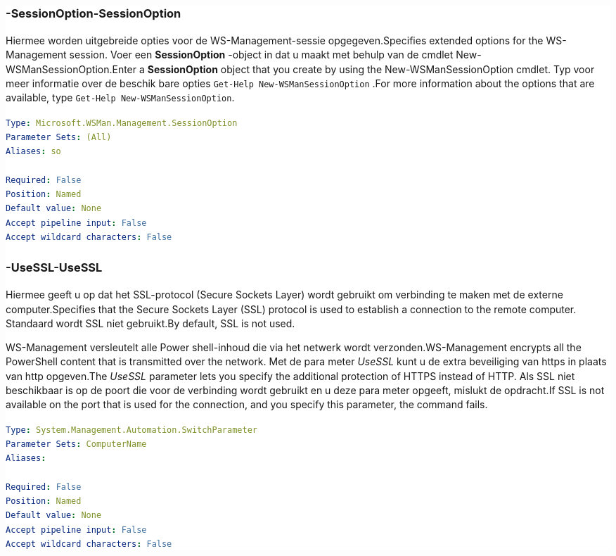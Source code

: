 ### <span data-ttu-id="3f24f-215">-SessionOption</span><span class="sxs-lookup"><span data-stu-id="3f24f-215">-SessionOption</span></span>
<span data-ttu-id="3f24f-216">Hiermee worden uitgebreide opties voor de WS-Management-sessie opgegeven.</span><span class="sxs-lookup"><span data-stu-id="3f24f-216">Specifies extended options for the WS-Management session.</span></span>
<span data-ttu-id="3f24f-217">Voer een **SessionOption** -object in dat u maakt met behulp van de cmdlet New-WSManSessionOption.</span><span class="sxs-lookup"><span data-stu-id="3f24f-217">Enter a **SessionOption** object that you create by using the New-WSManSessionOption cmdlet.</span></span>
<span data-ttu-id="3f24f-218">Typ voor meer informatie over de beschik bare opties `Get-Help New-WSManSessionOption` .</span><span class="sxs-lookup"><span data-stu-id="3f24f-218">For more information about the options that are available, type `Get-Help New-WSManSessionOption`.</span></span>

```yaml
Type: Microsoft.WSMan.Management.SessionOption
Parameter Sets: (All)
Aliases: so

Required: False
Position: Named
Default value: None
Accept pipeline input: False
Accept wildcard characters: False
```

### <span data-ttu-id="3f24f-219">-UseSSL</span><span class="sxs-lookup"><span data-stu-id="3f24f-219">-UseSSL</span></span>
<span data-ttu-id="3f24f-220">Hiermee geeft u op dat het SSL-protocol (Secure Sockets Layer) wordt gebruikt om verbinding te maken met de externe computer.</span><span class="sxs-lookup"><span data-stu-id="3f24f-220">Specifies that the Secure Sockets Layer (SSL) protocol is used to establish a connection to the remote computer.</span></span>
<span data-ttu-id="3f24f-221">Standaard wordt SSL niet gebruikt.</span><span class="sxs-lookup"><span data-stu-id="3f24f-221">By default, SSL is not used.</span></span>

<span data-ttu-id="3f24f-222">WS-Management versleutelt alle Power shell-inhoud die via het netwerk wordt verzonden.</span><span class="sxs-lookup"><span data-stu-id="3f24f-222">WS-Management encrypts all the PowerShell content that is transmitted over the network.</span></span>
<span data-ttu-id="3f24f-223">Met de para meter *UseSSL* kunt u de extra beveiliging van https in plaats van http opgeven.</span><span class="sxs-lookup"><span data-stu-id="3f24f-223">The *UseSSL* parameter lets you specify the additional protection of HTTPS instead of HTTP.</span></span>
<span data-ttu-id="3f24f-224">Als SSL niet beschikbaar is op de poort die voor de verbinding wordt gebruikt en u deze para meter opgeeft, mislukt de opdracht.</span><span class="sxs-lookup"><span data-stu-id="3f24f-224">If SSL is not available on the port that is used for the connection, and you specify this parameter, the command fails.</span></span>

```yaml
Type: System.Management.Automation.SwitchParameter
Parameter Sets: ComputerName
Aliases:

Required: False
Position: Named
Default value: None
Accept pipeline input: False
Accept wildcard characters: False
```
